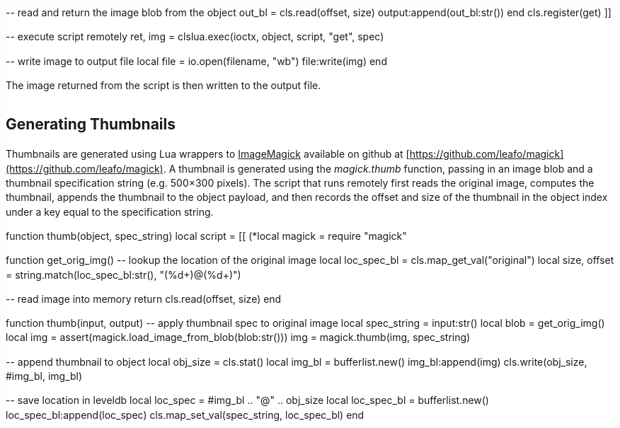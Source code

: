  -- read and return the image blob from the object
 out\_bl = cls.read(offset, size)
 output:append(out\_bl:str())
 end
 cls.register(get)
  \]\]

  \-- execute script remotely
  ret, img \= clslua.exec(ioctx, object, script, "get", spec)

  \-- write image to output file
  local file \= io.open(filename, "wb")
  file:write(img)
end

The image returned from the script is then written to the output file.

## Generating Thumbnails

Thumbnails are generated using Lua wrappers to [ImageMagick](http://www.imagemagick.org/) available on github at [https://github.com/leafo/magick](https://github.com/leafo/magick). A thumbnail is generated using the _magick.thumb_ function, passing in an image blob and a thumbnail specification string (e.g. 500×300 pixels). The script that runs remotely first reads the original image, computes the thumbnail, appends the thumbnail to the object payload, and then records the offset and size of the thumbnail in the object index under a key equal to the specification string.

function thumb(object, spec\_string)
  local script \= \[\[
  (\*local magick = require "magick"

 function get\_orig\_img()
 -- lookup the location of the original image
 local loc\_spec\_bl = cls.map\_get\_val("original")
 local size, offset = string.match(loc\_spec\_bl:str(), "(%d+)@(%d+)")

 -- read image into memory
 return cls.read(offset, size)
 end

 function thumb(input, output)
 -- apply thumbnail spec to original image
 local spec\_string = input:str()
 local blob = get\_orig\_img()
 local img = assert(magick.load\_image\_from\_blob(blob:str()))
 img = magick.thumb(img, spec\_string)

 -- append thumbnail to object
 local obj\_size = cls.stat()
 local img\_bl = bufferlist.new()
 img\_bl:append(img)
 cls.write(obj\_size, #img\_bl, img\_bl)

 -- save location in leveldb
 local loc\_spec = #img\_bl .. "@" .. obj\_size
 local loc\_spec\_bl = bufferlist.new()
 loc\_spec\_bl:append(loc\_spec)
 cls.map\_set\_val(spec\_string, loc\_spec\_bl)
 end
